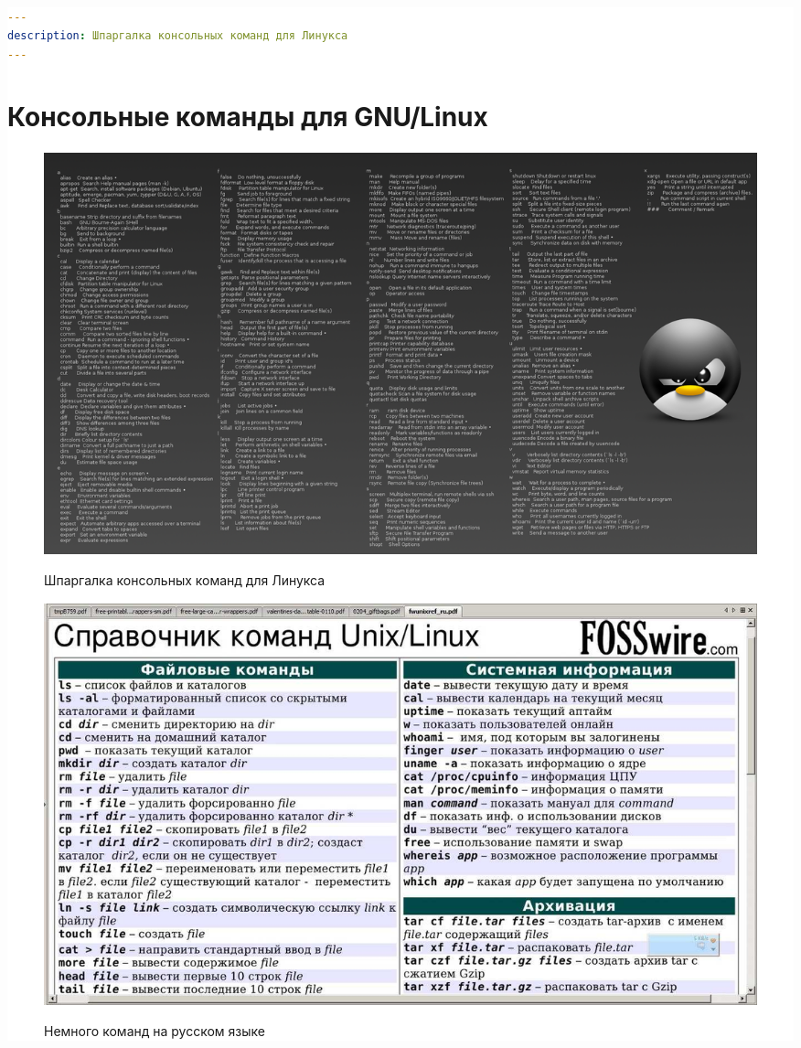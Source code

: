 ```yaml
---
description: Шпаргалка консольных команд для Линукса
---
```


# Консольные команды для GNU/Linux

<figure><img src="../../../.gitbook/assets/linux_command.png" alt=""><figcaption><p>Шпаргалка консольных команд для Линукса</p></figcaption></figure>

<figure><img src="../../../.gitbook/assets/eab529ec8d77f338fa67b6898f5fec07.jpeg" alt=""><figcaption><p>Немного команд на русском языке</p></figcaption></figure>
